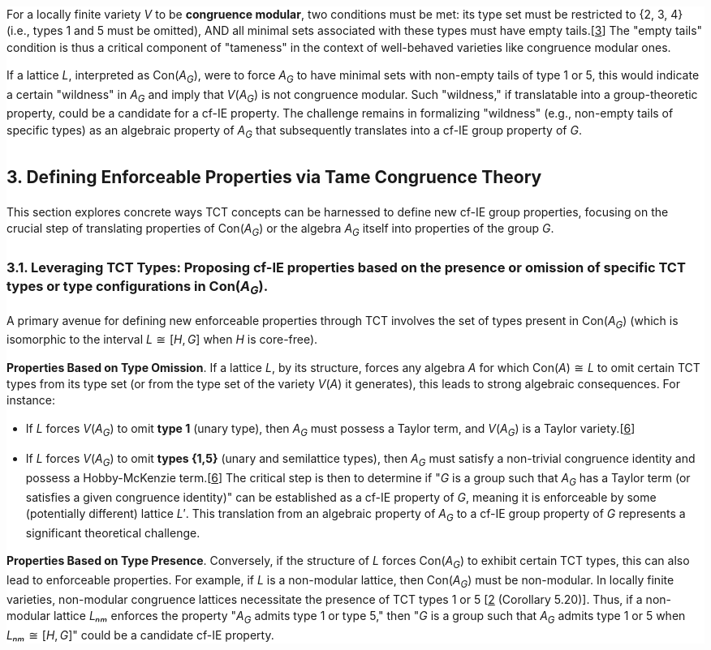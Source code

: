 For a locally finite variety $V$ to be **congruence modular**, two conditions must be
met: its type set must be restricted to {2, 3, 4} (i.e., types 1 and 5 must be
omitted), AND all minimal sets associated with these types must have empty tails.[[3](#works-cited)]
The "empty tails" condition is thus a critical component of "tameness" in the context
of well-behaved varieties like congruence modular ones.

If a lattice $L$, interpreted as $\mathrm{Con}(A_G)$, were to force $A_G$ to have
minimal sets with non-empty tails of type 1 or 5, this would indicate a certain
"wildness" in $A_G$ and imply that $V(A_G)$ is not congruence modular. Such
"wildness," if translatable into a group-theoretic property, could be a candidate for
a cf-IE property. The challenge remains in formalizing "wildness" (e.g., non-empty
tails of specific types) as an algebraic property of $A_G$ that subsequently
translates into a cf-IE group property of $G$.

## 3. Defining Enforceable Properties via Tame Congruence Theory

This section explores concrete ways TCT concepts can be harnessed to define new cf-IE
group properties, focusing on the crucial step of translating properties of $\mathrm{Con}(A_G)$
or the algebra $A_G$ itself into properties of the group $G$.

### 3.1. Leveraging TCT Types: Proposing cf-IE properties based on the presence or omission of specific TCT types or type configurations in $\mathrm{Con}(A_G)$.

A primary avenue for defining new enforceable properties through TCT involves the set
of types present in $\mathrm{Con}(A_G)$ (which is isomorphic to the interval 
$L ≅ [H, G]$ when $H$ is core-free).

**Properties Based on Type Omission**. If a lattice $L$, by its structure, forces any
algebra $A$ for which $\mathrm{Con}(A) ≅ L$ to omit certain TCT types from its type set (or
from the type set of the variety $V(A)$ it generates), this leads to strong
algebraic consequences. For instance:

+  If $L$ forces $V(A_G)$ to omit **type 1** (unary type), then $A_G$ must
    possess a Taylor term, and $V(A_G)$ is a Taylor variety.[[6](#works-cited)]

+  If $L$ forces $V(A_G)$ to omit **types {1,5}** (unary and semilattice types), then
    $A_G$ must satisfy a non-trivial congruence identity and possess a Hobby-McKenzie
    term.[[6](#works-cited)] The critical step is then to determine if "$G$ is a
    group such that $A_G$ has a Taylor term (or satisfies a given congruence
    identity)" can be established as a cf-IE property of $G$, meaning it is
    enforceable by some (potentially different) lattice $L′$. This translation
    from an algebraic property of $A_G$ to a cf-IE group property of $G$
    represents a significant theoretical challenge. 

**Properties Based on Type Presence**. Conversely, if the structure of $L$ forces
$\mathrm{Con}(A_G)$ to exhibit certain TCT types, this can also lead to enforceable
properties. For example, if $L$ is a non-modular lattice, then $\mathrm{Con}(A_G)$ must be
non-modular. In locally finite varieties, non-modular congruence lattices
necessitate the presence of TCT types 1 or 5 [[2](#works-cited) (Corollary 5.20)].
Thus, if a non-modular lattice $Lₙₘ$ enforces the property "$A_G$ admits type 1 or type 5," then
"$G$ is a group such that $A_G$ admits type 1 or 5 when $Lₙₘ ≅ [H, G]$" could be a
candidate cf-IE property.
